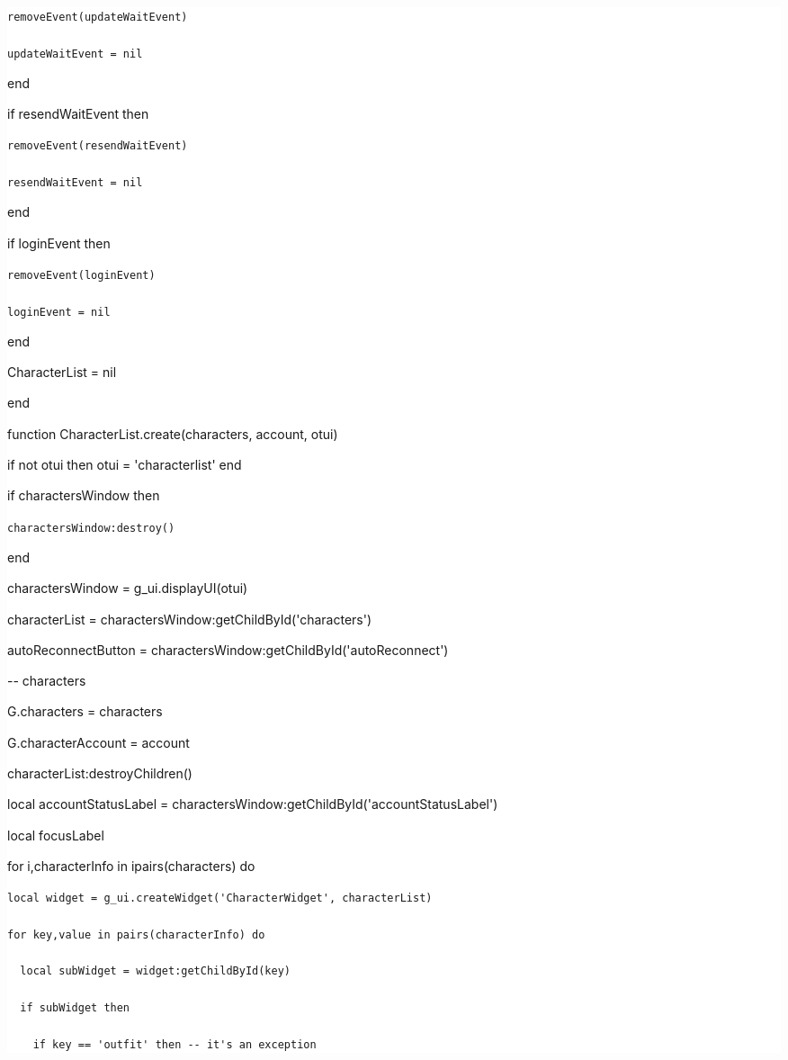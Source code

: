     removeEvent(updateWaitEvent)

    updateWaitEvent = nil

  end

  if resendWaitEvent then

    removeEvent(resendWaitEvent)

    resendWaitEvent = nil

  end

  if loginEvent then

    removeEvent(loginEvent)

    loginEvent = nil

  end

  CharacterList = nil

end

function CharacterList.create(characters, account, otui)

  if not otui then otui = 'characterlist' end

  if charactersWindow then

    charactersWindow:destroy()

  end

  charactersWindow = g_ui.displayUI(otui)

  characterList = charactersWindow:getChildById('characters')

  autoReconnectButton = charactersWindow:getChildById('autoReconnect')

  -- characters

  G.characters = characters

  G.characterAccount = account

  characterList:destroyChildren()

  local accountStatusLabel = charactersWindow:getChildById('accountStatusLabel')

  local focusLabel

  for i,characterInfo in ipairs(characters) do

    local widget = g_ui.createWidget('CharacterWidget', characterList)

    for key,value in pairs(characterInfo) do

      local subWidget = widget:getChildById(key)

      if subWidget then

        if key == 'outfit' then -- it's an exception
